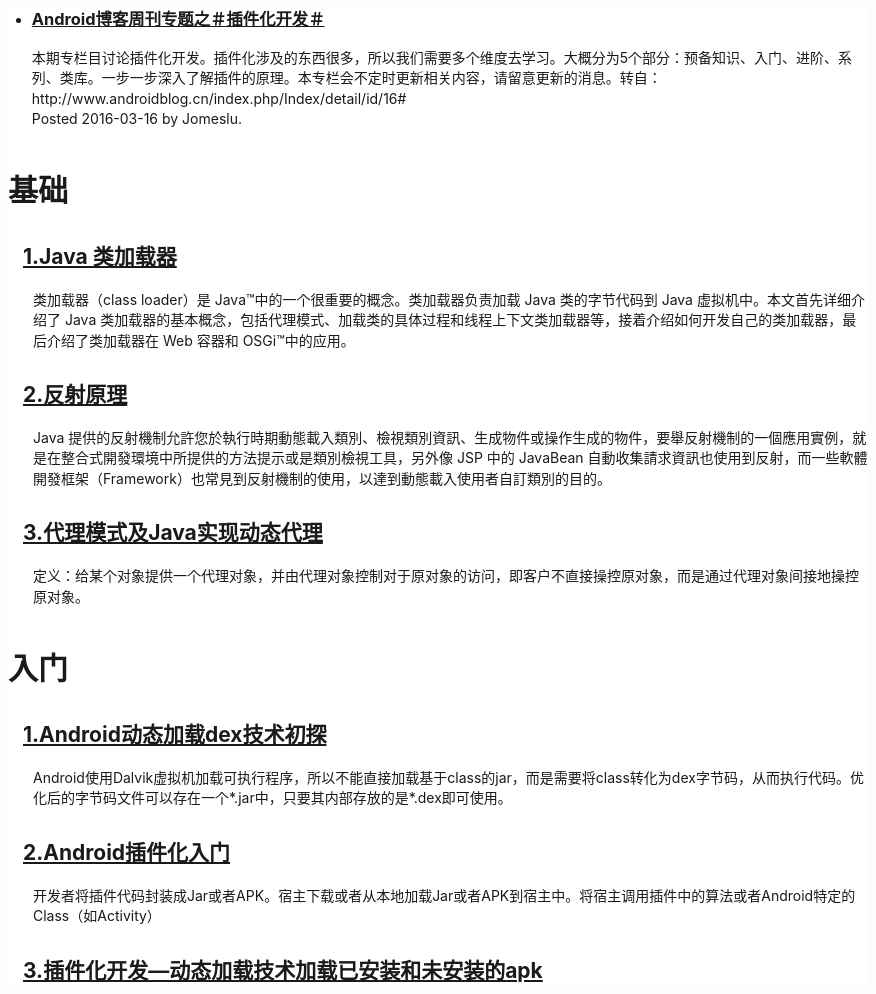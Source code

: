 
<body>
<section class="content">
<ul class="items">
	<li style="background: #FFFFFF"><article class="wrap">
	<h1><a href="#" title="title">Android博客周刊专题之＃插件化开发＃</a></h1>
	<div class="content">本期专栏目讨论插件化开发。插件化涉及的东西很多，所以我们需要多个维度去学习。大概分为5个部分：预备知识、入门、进阶、系列、类库。一步一步深入了解插件的原理。本专栏会不定时更新相关内容，请留意更新的消息。转自：http://www.androidblog.cn/index.php/Index/detail/id/16#</div>
	<footer> Posted <time datetime="time">2016-03-16</time> by
	Jomeslu. </footer> </article></li>
</ul>

<article class="wrap"
	style=" margin-top:40px ">

<div style="font-size: 30px; font: '宋体'; margin-bottom: 20px"><b>基础</b>
</div>
<h2 style="margin-left: 15px"><a href="https://www.ibm.com/developerworks/cn/java/j-lo-classloader/" target="_blank">1.Java 类加载器</a>
</h2>

<div style="margin-top: 15px; margin-left: 25px; margin-bottom: 20px">
类加载器（class loader）是 Java™中的一个很重要的概念。类加载器负责加载 Java 类的字节代码到 Java 虚拟机中。本文首先详细介绍了 Java 类加载器的基本概念，包括代理模式、加载类的具体过程和线程上下文类加载器等，接着介绍如何开发自己的类加载器，最后介绍了类加载器在 Web 容器和 OSGi™中的应用。</div><h2 style="margin-left: 15px"><a href="https://github.com/JustinSDK/JavaSE6Tutorial/blob/master/docs/CH16.md" target="_blank">2.反射原理</a>
</h2>

<div style="margin-top: 15px; margin-left: 25px; margin-bottom: 20px">
Java 提供的反射機制允許您於執行時期動態載入類別、檢視類別資訊、生成物件或操作生成的物件，要舉反射機制的一個應用實例，就是在整合式開發環境中所提供的方法提示或是類別檢視工具，另外像 JSP 中的 JavaBean 自動收集請求資訊也使用到反射，而一些軟體開發框架（Framework）也常見到反射機制的使用，以達到動態載入使用者自訂類別的目的。</div><h2 style="margin-left: 15px"><a href="http://www.jianshu.com/p/6f6bb2f0ece9" target="_blank">3.代理模式及Java实现动态代理</a>
</h2>

<div style="margin-top: 15px; margin-left: 25px; margin-bottom: 20px">
定义：给某个对象提供一个代理对象，并由代理对象控制对于原对象的访问，即客户不直接操控原对象，而是通过代理对象间接地操控原对象。</div> </article><article class="wrap"
	style=" margin-top:40px ">

<div style="font-size: 30px; font: '宋体'; margin-bottom: 20px"><b>入门</b>
</div>
<h2 style="margin-left: 15px"><a href="http://blog.csdn.net/u013478336/article/details/50734108" target="_blank">1.Android动态加载dex技术初探</a>
</h2>

<div style="margin-top: 15px; margin-left: 25px; margin-bottom: 20px">
  Android使用Dalvik虚拟机加载可执行程序，所以不能直接加载基于class的jar，而是需要将class转化为dex字节码，从而执行代码。优化后的字节码文件可以存在一个*.jar中，只要其内部存放的是*.dex即可使用。</div><h2 style="margin-left: 15px"><a href="http://104.236.134.90/2016/02/02/Android%E6%8F%92%E4%BB%B6%E5%8C%96%E5%9F%BA%E7%A1%80/" target="_blank">2.Android插件化入门</a>
</h2>

<div style="margin-top: 15px; margin-left: 25px; margin-bottom: 20px">
开发者将插件代码封装成Jar或者APK。宿主下载或者从本地加载Jar或者APK到宿主中。将宿主调用插件中的算法或者Android特定的Class（如Activity）</div><h2 style="margin-left: 15px"><a href="http://blog.csdn.net/u010687392/article/details/47121729?hmsr=toutiao.io&utm_medium=toutiao.io&utm_source=toutiao.io" target="_blank">3.插件化开发—动态加载技术加载已安装和未安装的apk</a>
</h2>
